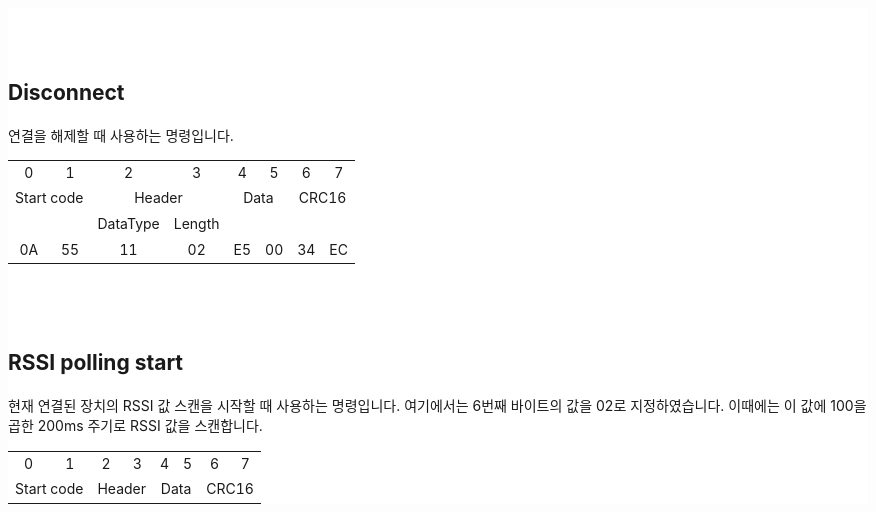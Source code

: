 <br>
<br>

<a name="Disconnect"></a>
## Disconnect
연결을 해제할 때 사용하는 명령입니다.
<table>
    <tr>
        <td><div align="center">0</div></td>
        <td><div align="center">1</div></td>
        <td><div align="center">2</div></td>
        <td><div align="center">3</div></td>
        <td><div align="center">4</div></td>
        <td><div align="center">5</div></td>
        <td><div align="center">6</div></td>
        <td><div align="center">7</div></td>
    </tr>
    <tr>
        <td rowspan="2" colspan="2"><div align="center">Start code</div></td>
        <td colspan="2"><div align="center">Header</div></td>
        <td rowspan="2" colspan="2"><div align="center">Data</div></td>
        <td rowspan="2" colspan="2"><div align="center">CRC16</div></td>
    </tr>
    <tr>
        <td><div align="center">DataType</div></td>
        <td><div align="center">Length</div></td>
    </tr>
    <tr>
        <td><div align="center">0A</div></td>
        <td><div align="center">55</div></td>
        <td><div align="center">11</div></td>
        <td><div align="center">02</div></td>
        <td><div align="center">E5</div></td>
        <td><div align="center">00</div></td>
        <td><div align="center">34</div></td>
        <td><div align="center">EC</div></td>
    </tr>
</table>

<br>
<br>

<a name="RSSI_polling_start"></a>
## RSSI polling start
현재 연결된 장치의 RSSI 값 스캔을 시작할 때 사용하는 명령입니다. 여기에서는 6번째 바이트의 값을 02로 지정하였습니다. 이때에는 이 값에 100을 곱한 200ms 주기로 RSSI 값을 스캔합니다.
<table>
    <tr>
        <td><div align="center">0</div></td>
        <td><div align="center">1</div></td>
        <td><div align="center">2</div></td>
        <td><div align="center">3</div></td>
        <td><div align="center">4</div></td>
        <td><div align="center">5</div></td>
        <td><div align="center">6</div></td>
        <td><div align="center">7</div></td>
    </tr>
    <tr>
        <td rowspan="2" colspan="2"><div align="center">Start code</div></td>
        <td colspan="2"><div align="center">Header</div></td>
        <td rowspan="2" colspan="2"><div align="center">Data</div></td>
        <td rowspan="2" colspan="2"><div align="center">CRC16</div></td>
    </tr>
